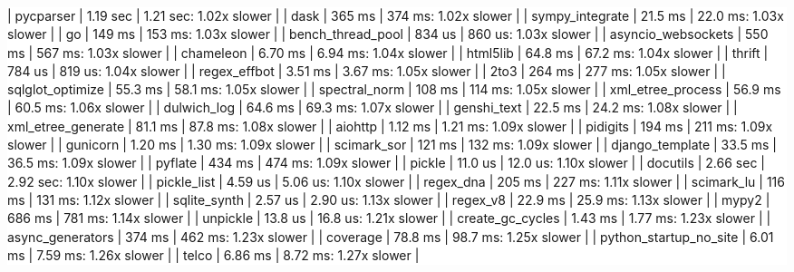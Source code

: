 | pycparser                  | 1.19 sec                                               | 1.21 sec: 1.02x slower                                                 |
| dask                       | 365 ms                                                 | 374 ms: 1.02x slower                                                   |
| sympy_integrate            | 21.5 ms                                                | 22.0 ms: 1.03x slower                                                  |
| go                         | 149 ms                                                 | 153 ms: 1.03x slower                                                   |
| bench_thread_pool          | 834 us                                                 | 860 us: 1.03x slower                                                   |
| asyncio_websockets         | 550 ms                                                 | 567 ms: 1.03x slower                                                   |
| chameleon                  | 6.70 ms                                                | 6.94 ms: 1.04x slower                                                  |
| html5lib                   | 64.8 ms                                                | 67.2 ms: 1.04x slower                                                  |
| thrift                     | 784 us                                                 | 819 us: 1.04x slower                                                   |
| regex_effbot               | 3.51 ms                                                | 3.67 ms: 1.05x slower                                                  |
| 2to3                       | 264 ms                                                 | 277 ms: 1.05x slower                                                   |
| sqlglot_optimize           | 55.3 ms                                                | 58.1 ms: 1.05x slower                                                  |
| spectral_norm              | 108 ms                                                 | 114 ms: 1.05x slower                                                   |
| xml_etree_process          | 56.9 ms                                                | 60.5 ms: 1.06x slower                                                  |
| dulwich_log                | 64.6 ms                                                | 69.3 ms: 1.07x slower                                                  |
| genshi_text                | 22.5 ms                                                | 24.2 ms: 1.08x slower                                                  |
| xml_etree_generate         | 81.1 ms                                                | 87.8 ms: 1.08x slower                                                  |
| aiohttp                    | 1.12 ms                                                | 1.21 ms: 1.09x slower                                                  |
| pidigits                   | 194 ms                                                 | 211 ms: 1.09x slower                                                   |
| gunicorn                   | 1.20 ms                                                | 1.30 ms: 1.09x slower                                                  |
| scimark_sor                | 121 ms                                                 | 132 ms: 1.09x slower                                                   |
| django_template            | 33.5 ms                                                | 36.5 ms: 1.09x slower                                                  |
| pyflate                    | 434 ms                                                 | 474 ms: 1.09x slower                                                   |
| pickle                     | 11.0 us                                                | 12.0 us: 1.10x slower                                                  |
| docutils                   | 2.66 sec                                               | 2.92 sec: 1.10x slower                                                 |
| pickle_list                | 4.59 us                                                | 5.06 us: 1.10x slower                                                  |
| regex_dna                  | 205 ms                                                 | 227 ms: 1.11x slower                                                   |
| scimark_lu                 | 116 ms                                                 | 131 ms: 1.12x slower                                                   |
| sqlite_synth               | 2.57 us                                                | 2.90 us: 1.13x slower                                                  |
| regex_v8                   | 22.9 ms                                                | 25.9 ms: 1.13x slower                                                  |
| mypy2                      | 686 ms                                                 | 781 ms: 1.14x slower                                                   |
| unpickle                   | 13.8 us                                                | 16.8 us: 1.21x slower                                                  |
| create_gc_cycles           | 1.43 ms                                                | 1.77 ms: 1.23x slower                                                  |
| async_generators           | 374 ms                                                 | 462 ms: 1.23x slower                                                   |
| coverage                   | 78.8 ms                                                | 98.7 ms: 1.25x slower                                                  |
| python_startup_no_site     | 6.01 ms                                                | 7.59 ms: 1.26x slower                                                  |
| telco                      | 6.86 ms                                                | 8.72 ms: 1.27x slower                                                  |